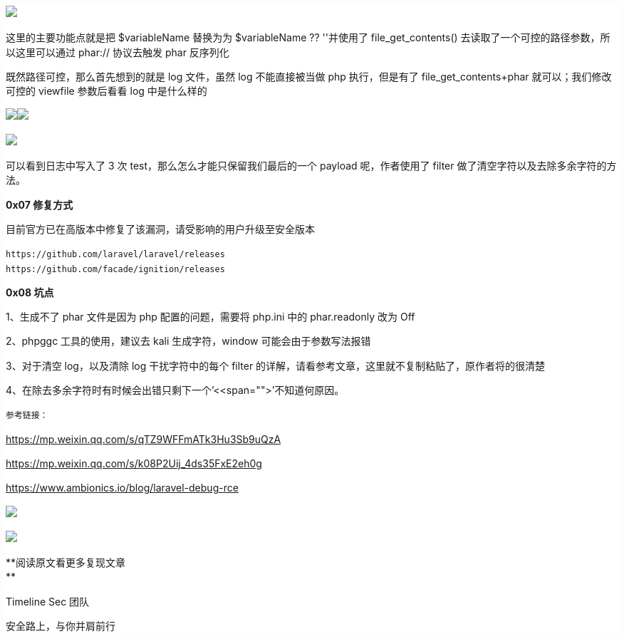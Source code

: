 ![](https://mmbiz.qpic.cn/mmbiz_png/VfLUYJEMVsjCgvCiakCbCacibeBxIMbLmy7XDbWSM36eAY1wG66EAiaT7ozkWfyXpRKoKjglO5keBpeEZ5cHcuhLQ/640?wx_fmt=png)

  
这里的主要功能点就是把 $variableName 替换为为 $variableName ?? ''并使用了 file_get_contents() 去读取了一个可控的路径参数，所以这里可以通过 phar:// 协议去触发 phar 反序列化  

既然路径可控，那么首先想到的就是 log 文件，虽然 log 不能直接被当做 php 执行，但是有了 file_get_contents+phar 就可以；我们修改可控的 viewfile 参数后看看 log 中是什么样的

![](https://mmbiz.qpic.cn/mmbiz_png/VfLUYJEMVsjCgvCiakCbCacibeBxIMbLmypeAicTtwdWQotrFOS8Jibwyqv7uHbHdBHOumO9g7U2ODY7ibQdTsibCKTQ/640?wx_fmt=png)![](https://mmbiz.qpic.cn/mmbiz_png/VfLUYJEMVsjCgvCiakCbCacibeBxIMbLmy6N0D8tVv7EA57CX8RhkF2kNz9vmQkibX3YmCKZcWB3onpjEmm1D2jqw/640?wx_fmt=png)  

![](https://mmbiz.qpic.cn/mmbiz_png/VfLUYJEMVsjCgvCiakCbCacibeBxIMbLmyNJZGTCkYFibiagia3gINmBwHmqjG6FZXQZ4uS1vibsricefdj7xks9w769w/640?wx_fmt=png)  

可以看到日志中写入了 3 次 test，那么怎么才能只保留我们最后的一个 payload 呢，作者使用了 filter 做了清空字符以及去除多余字符的方法。

**0x07 修复方式**  

  

目前官方已在高版本中修复了该漏洞，请受影响的用户升级至安全版本

```
https://github.com/laravel/laravel/releases
https://github.com/facade/ignition/releases
```

**0x08 坑点**  

  

1、生成不了 phar 文件是因为 php 配置的问题，需要将 php.ini 中的 phar.readonly 改为 Off  

2、phpggc 工具的使用，建议去 kali 生成字符，window 可能会由于参数写法报错

3、对于清空 log，以及清除 log 干扰字符中的每个 filter 的详解，请看参考文章，这里就不复制粘贴了，原作者将的很清楚

4、在除去多余字符时有时候会出错只剩下一个’<<span="">’不知道何原因。

```
参考链接：
```

https://mp.weixin.qq.com/s/qTZ9WFFmATk3Hu3Sb9uQzA  

https://mp.weixin.qq.com/s/k08P2Uij_4ds35FxE2eh0g  

https://www.ambionics.io/blog/laravel-debug-rce  

![](https://mmbiz.qpic.cn/mmbiz_png/VfLUYJEMVsiaASAShFz46a4AgLIIYWJQKpGAnMJxQ4dugNhW5W8ia0SwhReTlse0vygkJ209LibhNVd93fGib77pNQ/640?wx_fmt=png)

  

![](https://mmbiz.qpic.cn/mmbiz_jpg/VfLUYJEMVshAoU3O2dkDTzN0sqCMBceq8o0lxjLtkWHanicxqtoZPFuchn87MgA603GrkicrIhB2IKxjmQicb6KTQ/640?wx_fmt=jpeg)

**阅读原文看更多复现文章  
**

Timeline Sec 团队  

安全路上，与你并肩前行